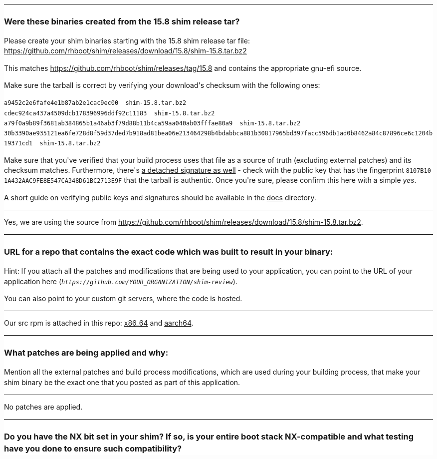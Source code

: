*******************************************************************************
### Were these binaries created from the 15.8 shim release tar?
Please create your shim binaries starting with the 15.8 shim release tar file: https://github.com/rhboot/shim/releases/download/15.8/shim-15.8.tar.bz2

This matches https://github.com/rhboot/shim/releases/tag/15.8 and contains the appropriate gnu-efi source.

Make sure the tarball is correct by verifying your download's checksum with the following ones:

```
a9452c2e6fafe4e1b87ab2e1cac9ec00  shim-15.8.tar.bz2
cdec924ca437a4509dcb178396996ddf92c11183  shim-15.8.tar.bz2
a79f0a9b89f3681ab384865b1a46ab3f79d88b11b4ca59aa040ab03fffae80a9  shim-15.8.tar.bz2
30b3390ae935121ea6fe728d8f59d37ded7b918ad81bea06e213464298b4bdabbca881b30817965bd397facc596db1ad0b8462a84c87896ce6c1204b19371cd1  shim-15.8.tar.bz2
```

Make sure that you've verified that your build process uses that file as a source of truth (excluding external patches) and its checksum matches. Furthermore, there's [a detached signature as well](https://github.com/rhboot/shim/releases/download/15.8/shim-15.8.tar.bz2.asc) - check with the public key that has the fingerprint `8107B101A432AAC9FE8E547CA348D61BC2713E9F` that the tarball is authentic. Once you're sure, please confirm this here with a simple *yes*.

A short guide on verifying public keys and signatures should be available in the [docs](./docs/) directory.
*******************************************************************************
Yes, we are using the source from https://github.com/rhboot/shim/releases/download/15.8/shim-15.8.tar.bz2.

*******************************************************************************
### URL for a repo that contains the exact code which was built to result in your binary:
Hint: If you attach all the patches and modifications that are being used to your application, you can point to the URL of your application here (*`https://github.com/YOUR_ORGANIZATION/shim-review`*).

You can also point to your custom git servers, where the code is hosted.
*******************************************************************************
Our src rpm is attached in this repo: [x86_64](shim-unsigned-x64-15.8-3.tl3.src.rpm) and [aarch64](shim-unsigned-aarch64-15.8-3.tl3.src.rpm).

*******************************************************************************
### What patches are being applied and why:
Mention all the external patches and build process modifications, which are used during your building process, that make your shim binary be the exact one that you posted as part of this application.
*******************************************************************************
No patches are applied.

*******************************************************************************
### Do you have the NX bit set in your shim? If so, is your entire boot stack NX-compatible and what testing have you done to ensure such compatibility?
